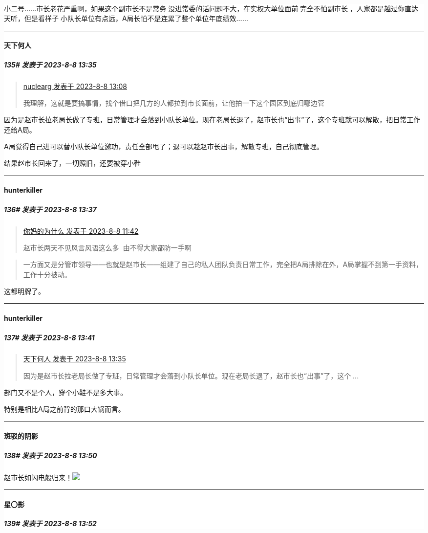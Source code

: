 小二号……市长老花严重啊，如果这个副市长不是常务 没进常委的话问题不大，在实权大单位面前 完全不怕副市长 ，人家都是越过你直达天听，但是看样子 小队长单位有点远，A局长怕不是连累了整个单位年底绩效……


*****

####  天下何人  
##### 135#       发表于 2023-8-8 13:35

<blockquote><a href="httphttps://bbs.saraba1st.com/2b/forum.php?mod=redirect&amp;goto=findpost&amp;pid=61949945&amp;ptid=2147526" target="_blank">nuclearg 发表于 2023-8-8 13:08</a>

我理解，这就是要搞事情，找个借口把几方的人都拉到市长面前，让他拍一下这个园区到底归哪边管</blockquote>
因为是赵市长拉老局长做了专班，日常管理才会落到小队长单位。现在老局长退了，赵市长也“出事”了，这个专班就可以解散，把日常工作还给A局。

A局觉得自己进可以替小队长单位邀功，责任全部甩了；退可以趁赵市长出事，解散专班，自己彻底管理。

结果赵市长回来了，一切照旧，还要被穿小鞋

*****

####  hunterkiller  
##### 136#       发表于 2023-8-8 13:37

<blockquote><a href="httphttps://bbs.saraba1st.com/2b/forum.php?mod=redirect&amp;goto=findpost&amp;pid=61948770&amp;ptid=2147526" target="_blank">你妈的为什么 发表于 2023-8-8 11:42</a>

赵市长两天不见风言风语这么多  由不得大家都防一手啊</blockquote><blockquote>一方面又是分管市领导——也就是赵市长——组建了自己的私人团队负责日常工作，完全把A局排除在外，A局掌握不到第一手资料，工作十分被动。</blockquote>

这都明牌了。

*****

####  hunterkiller  
##### 137#       发表于 2023-8-8 13:41

<blockquote><a href="httphttps://bbs.saraba1st.com/2b/forum.php?mod=redirect&amp;goto=findpost&amp;pid=61950274&amp;ptid=2147526" target="_blank">天下何人 发表于 2023-8-8 13:35</a>

因为是赵市长拉老局长做了专班，日常管理才会落到小队长单位。现在老局长退了，赵市长也“出事”了，这个 ...</blockquote>
部门又不是个人，穿个小鞋不是多大事。

特别是相比A局之前背的那口大锅而言。


*****

####  斑驳的阴影  
##### 138#       发表于 2023-8-8 13:50

赵市长如闪电般归来！<img src="https://static.saraba1st.com/image/smiley/face2017/067.png" referrerpolicy="no-referrer">

*****

####  星〇影  
##### 139#       发表于 2023-8-8 13:52
